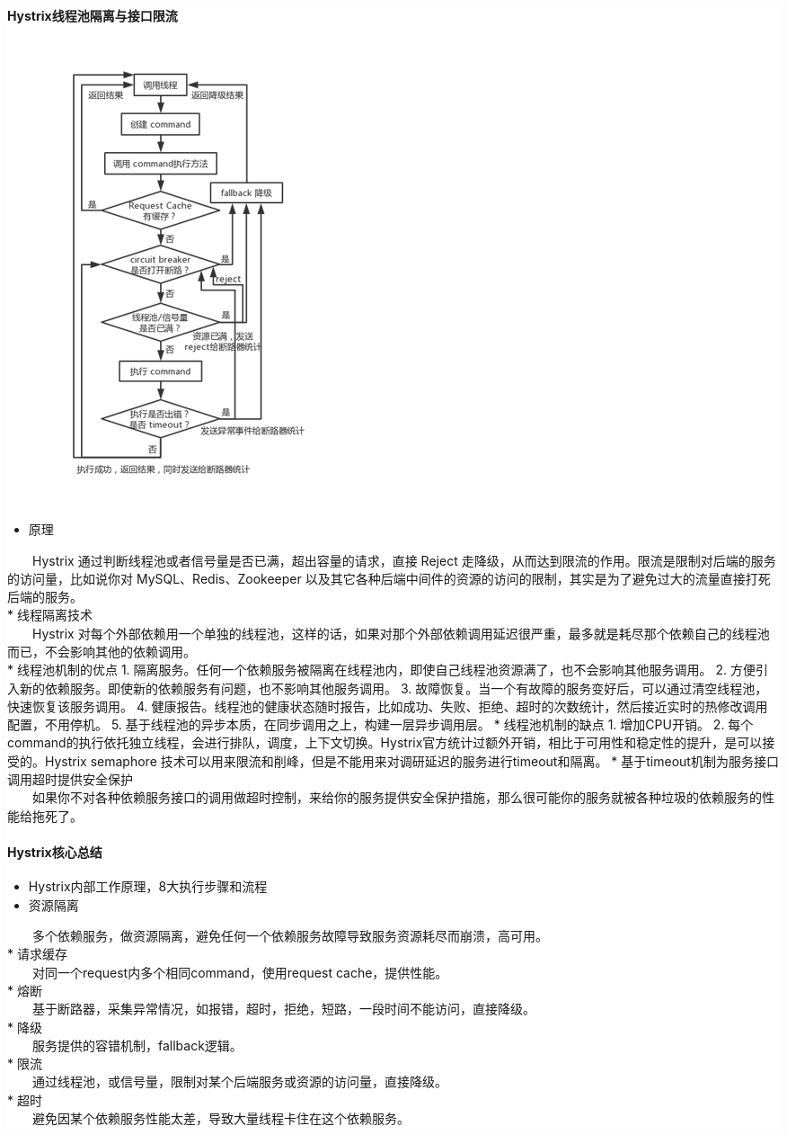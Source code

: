#### Hystrix线程池隔离与接口限流
![1266003526362857517](/images/SpringCloud/1266003526362857517.png)
* 原理
<div style="text-indent:2em"> Hystrix 通过判断线程池或者信号量是否已满，超出容量的请求，直接 Reject 走降级，从而达到限流的作用。限流是限制对后端的服务的访问量，比如说你对 MySQL、Redis、Zookeeper 以及其它各种后端中间件的资源的访问的限制，其实是为了避免过大的流量直接打死后端的服务。</div>
* 线程隔离技术
<div style="text-indent:2em">Hystrix 对每个外部依赖用一个单独的线程池，这样的话，如果对那个外部依赖调用延迟很严重，最多就是耗尽那个依赖自己的线程池而已，不会影响其他的依赖调用。</div>
* 线程池机制的优点
  1. 隔离服务。任何一个依赖服务被隔离在线程池内，即使自己线程池资源满了，也不会影响其他服务调用。
  2. 方便引入新的依赖服务。即使新的依赖服务有问题，也不影响其他服务调用。
  3. 故障恢复。当一个有故障的服务变好后，可以通过清空线程池，快速恢复该服务调用。
  4. 健康报告。线程池的健康状态随时报告，比如成功、失败、拒绝、超时的次数统计，然后接近实时的热修改调用配置，不用停机。
  5. 基于线程池的异步本质，在同步调用之上，构建一层异步调用层。
* 线程池机制的缺点
  1. 增加CPU开销。
  2. 每个command的执行依托独立线程，会进行排队，调度，上下文切换。Hystrix官方统计过额外开销，相比于可用性和稳定性的提升，是可以接受的。Hystrix semaphore 技术可以用来限流和削峰，但是不能用来对调研延迟的服务进行timeout和隔离。
* 基于timeout机制为服务接口调用超时提供安全保护
<div style="text-indent:2em">如果你不对各种依赖服务接口的调用做超时控制，来给你的服务提供安全保护措施，那么很可能你的服务就被各种垃圾的依赖服务的性能给拖死了。</div>
    
#### Hystrix核心总结
* Hystrix内部工作原理，8大执行步骤和流程
* 资源隔离
<div style="text-indent:2em">多个依赖服务，做资源隔离，避免任何一个依赖服务故障导致服务资源耗尽而崩溃，高可用。</div>
* 请求缓存
<div style="text-indent:2em">对同一个request内多个相同command，使用request cache，提供性能。</div>
* 熔断
<div style="text-indent:2em">基于断路器，采集异常情况，如报错，超时，拒绝，短路，一段时间不能访问，直接降级。</div>
* 降级
<div style="text-indent:2em">服务提供的容错机制，fallback逻辑。</div>
* 限流
<div style="text-indent:2em">通过线程池，或信号量，限制对某个后端服务或资源的访问量，直接降级。</div>
* 超时
<div style="text-indent:2em">避免因某个依赖服务性能太差，导致大量线程卡住在这个依赖服务。</div>

